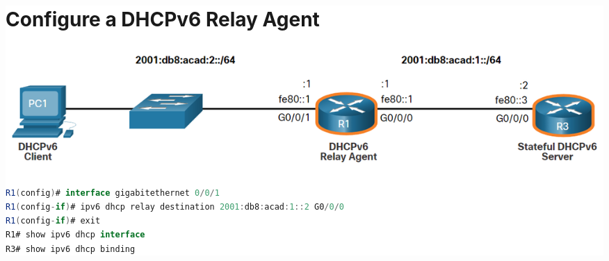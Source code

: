 
# Configure a DHCPv6 Relay Agent

![center w:700](img/dhcpv6relayagent.png)

```csharp
R1(config)# interface gigabitethernet 0/0/1
R1(config-if)# ipv6 dhcp relay destination 2001:db8:acad:1::2 G0/0/0
R1(config-if)# exit
R1# show ipv6 dhcp interface
R3# show ipv6 dhcp binding
```